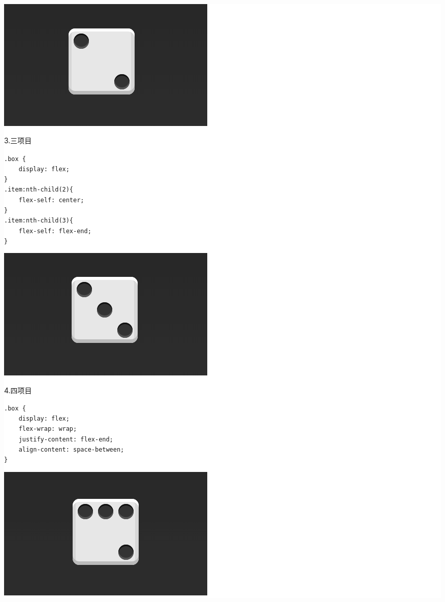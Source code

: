 ![2](./images/flex-2.png)


3.三项目

	.box {
		display: flex;
	}
	.item:nth-child(2){
		flex-self: center;
	}
	.item:nth-child(3){
		flex-self: flex-end;
	}

![3](./images/flex-3.png)

4.四项目

	.box {
		display: flex;
		flex-wrap: wrap;
		justify-content: flex-end;
		align-content: space-between;
	}
	
![4](./images/flex-4-wrap.png)
